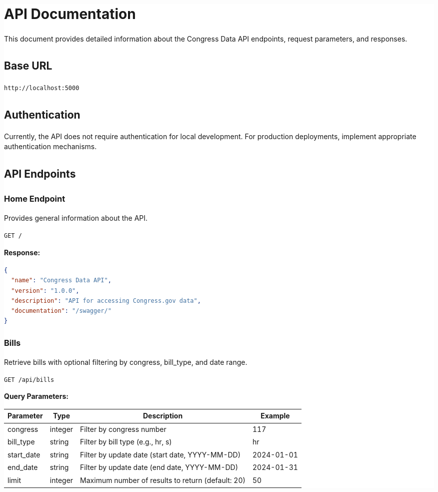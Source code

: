 # API Documentation

This document provides detailed information about the Congress Data API endpoints, request parameters, and responses.

## Base URL

```
http://localhost:5000
```

## Authentication

Currently, the API does not require authentication for local development. For production deployments, implement appropriate authentication mechanisms.

## API Endpoints

### Home Endpoint

Provides general information about the API.

```
GET /
```

**Response:**

```json
{
  "name": "Congress Data API",
  "version": "1.0.0",
  "description": "API for accessing Congress.gov data",
  "documentation": "/swagger/"
}
```

### Bills

Retrieve bills with optional filtering by congress, bill_type, and date range.

```
GET /api/bills
```

**Query Parameters:**

| Parameter   | Type    | Description                                        | Example      |
|-------------|---------|----------------------------------------------------|--------------|
| congress    | integer | Filter by congress number                           | 117          |
| bill_type   | string  | Filter by bill type (e.g., hr, s)                  | hr           |
| start_date  | string  | Filter by update date (start date, YYYY-MM-DD)     | 2024-01-01   |
| end_date    | string  | Filter by update date (end date, YYYY-MM-DD)       | 2024-01-31   |
| limit       | integer | Maximum number of results to return (default: 20)  | 50           |
